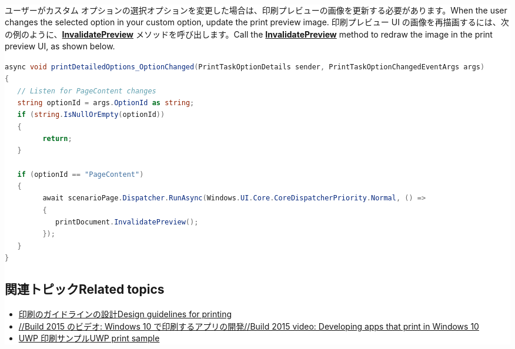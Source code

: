 <span data-ttu-id="9a275-154">ユーザーがカスタム オプションの選択オプションを変更した場合は、印刷プレビューの画像を更新する必要があります。</span><span class="sxs-lookup"><span data-stu-id="9a275-154">When the user changes the selected option in your custom option, update the print preview image.</span></span> <span data-ttu-id="9a275-155">印刷プレビュー UI の画像を再描画するには、次の例のように、[**InvalidatePreview**](https://msdn.microsoft.com/library/windows/apps/Hh702146) メソッドを呼び出します。</span><span class="sxs-lookup"><span data-stu-id="9a275-155">Call the [**InvalidatePreview**](https://msdn.microsoft.com/library/windows/apps/Hh702146) method to redraw the image in the print preview UI, as shown below.</span></span>

``` csharp
async void printDetailedOptions_OptionChanged(PrintTaskOptionDetails sender, PrintTaskOptionChangedEventArgs args)
{
   // Listen for PageContent changes
   string optionId = args.OptionId as string;
   if (string.IsNullOrEmpty(optionId))
   {
         return;
   }

   if (optionId == "PageContent")
   {
         await scenarioPage.Dispatcher.RunAsync(Windows.UI.Core.CoreDispatcherPriority.Normal, () =>
         {
            printDocument.InvalidatePreview();
         });
   }
}
```

## <a name="related-topics"></a><span data-ttu-id="9a275-156">関連トピック</span><span class="sxs-lookup"><span data-stu-id="9a275-156">Related topics</span></span>

* [<span data-ttu-id="9a275-157">印刷のガイドラインの設計</span><span class="sxs-lookup"><span data-stu-id="9a275-157">Design guidelines for printing</span></span>](https://msdn.microsoft.com/library/windows/apps/Hh868178)
* [<span data-ttu-id="9a275-158">//Build 2015 のビデオ: Windows 10 で印刷するアプリの開発</span><span class="sxs-lookup"><span data-stu-id="9a275-158">//Build 2015 video: Developing apps that print in Windows 10</span></span>](https://channel9.msdn.com/Events/Build/2015/2-94)
* [<span data-ttu-id="9a275-159">UWP 印刷サンプル</span><span class="sxs-lookup"><span data-stu-id="9a275-159">UWP print sample</span></span>](http://go.microsoft.com/fwlink/p/?LinkId=619984)
